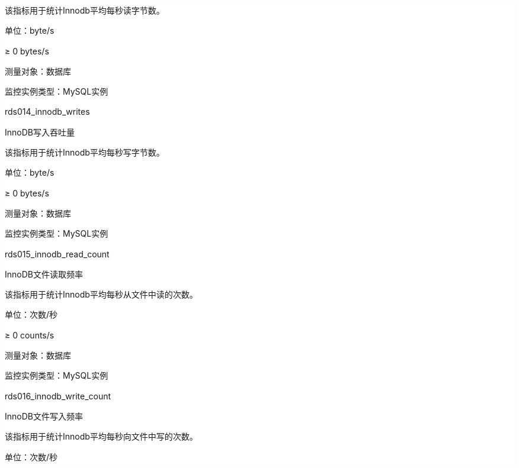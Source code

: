 <td class="cellrowborder" valign="top" width="30.709999999999997%" headers="mcps1.2.6.1.3 "><p id="p13361119125919"><a name="p13361119125919"></a><a name="p13361119125919"></a>该指标用于统计Innodb平均每秒读字节数。</p>
<p id="p1263417375193"><a name="p1263417375193"></a><a name="p1263417375193"></a>单位：byte/s</p>
</td>
<td class="cellrowborder" valign="top" width="11.99%" headers="mcps1.2.6.1.4 "><p id="p03619975910"><a name="p03619975910"></a><a name="p03619975910"></a>≥ 0 bytes/s</p>
</td>
<td class="cellrowborder" valign="top" width="29.7%" headers="mcps1.2.6.1.5 "><p id="p9361139175910"><a name="p9361139175910"></a><a name="p9361139175910"></a>测量对象：数据库</p>
<p id="p6361129195915"><a name="p6361129195915"></a><a name="p6361129195915"></a>监控实例类型：MySQL实例</p>
</td>
</tr>
<tr id="row153617925915"><td class="cellrowborder" valign="top" width="15.229999999999999%" headers="mcps1.2.6.1.1 "><p id="p103616910594"><a name="p103616910594"></a><a name="p103616910594"></a>rds014_innodb_writes</p>
</td>
<td class="cellrowborder" valign="top" width="12.370000000000001%" headers="mcps1.2.6.1.2 "><p id="p16361393590"><a name="p16361393590"></a><a name="p16361393590"></a>InnoDB写入吞吐量</p>
</td>
<td class="cellrowborder" valign="top" width="30.709999999999997%" headers="mcps1.2.6.1.3 "><p id="p136111911597"><a name="p136111911597"></a><a name="p136111911597"></a>该指标用于统计Innodb平均每秒写字节数。</p>
<p id="p1575314315187"><a name="p1575314315187"></a><a name="p1575314315187"></a>单位：byte/s</p>
</td>
<td class="cellrowborder" valign="top" width="11.99%" headers="mcps1.2.6.1.4 "><p id="p163611925911"><a name="p163611925911"></a><a name="p163611925911"></a>≥ 0 bytes/s</p>
</td>
<td class="cellrowborder" valign="top" width="29.7%" headers="mcps1.2.6.1.5 "><p id="p1136218913591"><a name="p1136218913591"></a><a name="p1136218913591"></a>测量对象：数据库</p>
<p id="p3362179185911"><a name="p3362179185911"></a><a name="p3362179185911"></a>监控实例类型：MySQL实例</p>
</td>
</tr>
<tr id="row163621997595"><td class="cellrowborder" valign="top" width="15.229999999999999%" headers="mcps1.2.6.1.1 "><p id="p1336212912599"><a name="p1336212912599"></a><a name="p1336212912599"></a>rds015_innodb_read_count</p>
</td>
<td class="cellrowborder" valign="top" width="12.370000000000001%" headers="mcps1.2.6.1.2 "><p id="p193624955910"><a name="p193624955910"></a><a name="p193624955910"></a>InnoDB文件读取频率</p>
</td>
<td class="cellrowborder" valign="top" width="30.709999999999997%" headers="mcps1.2.6.1.3 "><p id="p636219913594"><a name="p636219913594"></a><a name="p636219913594"></a>该指标用于统计Innodb平均每秒从文件中读的次数。</p>
<p id="p2711937191817"><a name="p2711937191817"></a><a name="p2711937191817"></a>单位：次数/秒</p>
</td>
<td class="cellrowborder" valign="top" width="11.99%" headers="mcps1.2.6.1.4 "><p id="p33621091594"><a name="p33621091594"></a><a name="p33621091594"></a>≥ 0 counts/s</p>
</td>
<td class="cellrowborder" valign="top" width="29.7%" headers="mcps1.2.6.1.5 "><p id="p1836218920599"><a name="p1836218920599"></a><a name="p1836218920599"></a>测量对象：数据库</p>
<p id="p1436218919595"><a name="p1436218919595"></a><a name="p1436218919595"></a>监控实例类型：MySQL实例</p>
</td>
</tr>
<tr id="row93621195590"><td class="cellrowborder" valign="top" width="15.229999999999999%" headers="mcps1.2.6.1.1 "><p id="p123621913591"><a name="p123621913591"></a><a name="p123621913591"></a>rds016_innodb_write_count</p>
</td>
<td class="cellrowborder" valign="top" width="12.370000000000001%" headers="mcps1.2.6.1.2 "><p id="p163621995918"><a name="p163621995918"></a><a name="p163621995918"></a>InnoDB文件写入频率</p>
</td>
<td class="cellrowborder" valign="top" width="30.709999999999997%" headers="mcps1.2.6.1.3 "><p id="p336216911598"><a name="p336216911598"></a><a name="p336216911598"></a>该指标用于统计Innodb平均每秒向文件中写的次数。</p>
<p id="p523635131819"><a name="p523635131819"></a><a name="p523635131819"></a>单位：次数/秒</p>
</td>